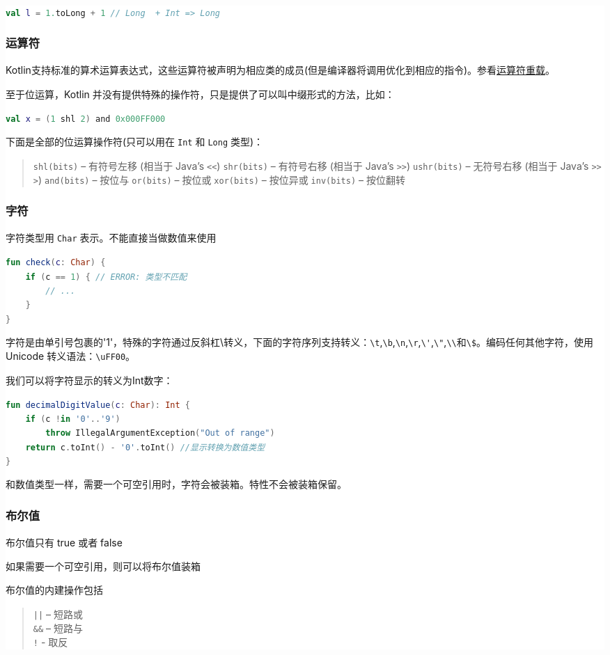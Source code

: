 ```kotlin
val l = 1.toLong + 1 // Long  + Int => Long
```

### 运算符
Kotlin支持标准的算术运算表达式，这些运算符被声明为相应类的成员(但是编译器将调用优化到相应的指令)。参看[运算符重载](http://kotlinlang.org/docs/reference/operator-overloading.html)。

至于位运算，Kotlin 并没有提供特殊的操作符，只是提供了可以叫中缀形式的方法，比如：

```kotlin
val x = (1 shl 2) and 0x000FF000
```

下面是全部的位运算操作符(只可以用在 `Int` 和 `Long` 类型)：

> `shl(bits)` – 有符号左移 (相当于 Java’s `<<`)
> `shr(bits)` – 有符号右移 (相当于 Java’s `>>`)
> `ushr(bits)` – 无符号右移 (相当于 Java’s `>>>`)
> `and(bits)` – 按位与
> `or(bits)` – 按位或
> `xor(bits)` – 按位异或
> `inv(bits)` – 按位翻转

### 字符
字符类型用 `Char` 表示。不能直接当做数值来使用

```Kotlin
fun check(c: Char) {
	if (c == 1) { // ERROR: 类型不匹配
		// ...
	}
}
```
字符是由单引号包裹的'1'，特殊的字符通过反斜杠\\转义，下面的字符序列支持转义：`\t`,`\b`,`\n`,`\r`,`\'`,`\"`,`\\`和`\$`。编码任何其他字符，使用 Unicode 转义语法：`\uFF00`。

我们可以将字符显示的转义为Int数字：

```kotlin
fun decimalDigitValue(c: Char): Int {
	if (c !in '0'..'9')
		throw IllegalArgumentException("Out of range")
	return c.toInt() - '0'.toInt() //显示转换为数值类型
}
```
和数值类型一样，需要一个可空引用时，字符会被装箱。特性不会被装箱保留。

### 布尔值
布尔值只有 true 或者 false

如果需要一个可空引用，则可以将布尔值装箱

布尔值的内建操作包括

> `||` – 短路或  
> `&&` – 短路与  
> `!` - 取反
